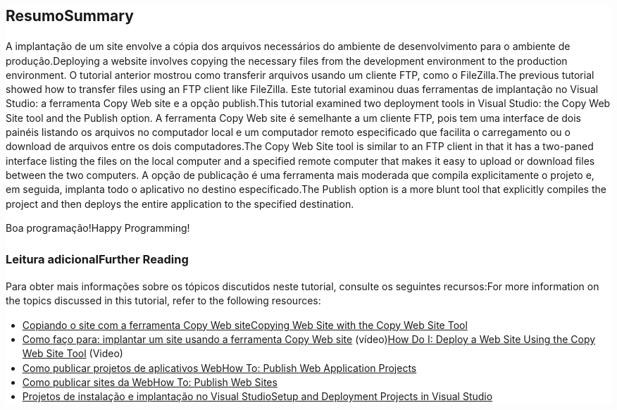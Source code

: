 ## <a name="summary"></a><span data-ttu-id="c4697-212">Resumo</span><span class="sxs-lookup"><span data-stu-id="c4697-212">Summary</span></span>

<span data-ttu-id="c4697-213">A implantação de um site envolve a cópia dos arquivos necessários do ambiente de desenvolvimento para o ambiente de produção.</span><span class="sxs-lookup"><span data-stu-id="c4697-213">Deploying a website involves copying the necessary files from the development environment to the production environment.</span></span> <span data-ttu-id="c4697-214">O tutorial anterior mostrou como transferir arquivos usando um cliente FTP, como o FileZilla.</span><span class="sxs-lookup"><span data-stu-id="c4697-214">The previous tutorial showed how to transfer files using an FTP client like FileZilla.</span></span> <span data-ttu-id="c4697-215">Este tutorial examinou duas ferramentas de implantação no Visual Studio: a ferramenta Copy Web site e a opção publish.</span><span class="sxs-lookup"><span data-stu-id="c4697-215">This tutorial examined two deployment tools in Visual Studio: the Copy Web Site tool and the Publish option.</span></span> <span data-ttu-id="c4697-216">A ferramenta Copy Web site é semelhante a um cliente FTP, pois tem uma interface de dois painéis listando os arquivos no computador local e um computador remoto especificado que facilita o carregamento ou o download de arquivos entre os dois computadores.</span><span class="sxs-lookup"><span data-stu-id="c4697-216">The Copy Web Site tool is similar to an FTP client in that it has a two-paned interface listing the files on the local computer and a specified remote computer that makes it easy to upload or download files between the two computers.</span></span> <span data-ttu-id="c4697-217">A opção de publicação é uma ferramenta mais moderada que compila explicitamente o projeto e, em seguida, implanta todo o aplicativo no destino especificado.</span><span class="sxs-lookup"><span data-stu-id="c4697-217">The Publish option is a more blunt tool that explicitly compiles the project and then deploys the entire application to the specified destination.</span></span>

<span data-ttu-id="c4697-218">Boa programação!</span><span class="sxs-lookup"><span data-stu-id="c4697-218">Happy Programming!</span></span>

### <a name="further-reading"></a><span data-ttu-id="c4697-219">Leitura adicional</span><span class="sxs-lookup"><span data-stu-id="c4697-219">Further Reading</span></span>

<span data-ttu-id="c4697-220">Para obter mais informações sobre os tópicos discutidos neste tutorial, consulte os seguintes recursos:</span><span class="sxs-lookup"><span data-stu-id="c4697-220">For more information on the topics discussed in this tutorial, refer to the following resources:</span></span>

- [<span data-ttu-id="c4697-221">Copiando o site com a ferramenta Copy Web site</span><span class="sxs-lookup"><span data-stu-id="c4697-221">Copying Web Site with the Copy Web Site Tool</span></span>](https://msdn.microsoft.com/library/1cc82atw.aspx)
- <span data-ttu-id="c4697-222">[Como faço para: implantar um site usando a ferramenta Copy Web site](../../../videos/how-do-i/how-do-i-deploy-a-web-site-using-the-copy-web-site-tool.md) (vídeo)</span><span class="sxs-lookup"><span data-stu-id="c4697-222">[How Do I: Deploy a Web Site Using the Copy Web Site Tool](../../../videos/how-do-i/how-do-i-deploy-a-web-site-using-the-copy-web-site-tool.md) (Video)</span></span>
- [<span data-ttu-id="c4697-223">Como publicar projetos de aplicativos Web</span><span class="sxs-lookup"><span data-stu-id="c4697-223">How To: Publish Web Application Projects</span></span>](https://msdn.microsoft.com/library/aa983453.aspx)
- [<span data-ttu-id="c4697-224">Como publicar sites da Web</span><span class="sxs-lookup"><span data-stu-id="c4697-224">How To: Publish Web Sites</span></span>](https://msdn.microsoft.com/library/20yh9f1b.aspx)
- [<span data-ttu-id="c4697-225">Projetos de instalação e implantação no Visual Studio</span><span class="sxs-lookup"><span data-stu-id="c4697-225">Setup and Deployment Projects in Visual Studio</span></span>](https://msdn.microsoft.com/library/wx3b589t.aspx)
